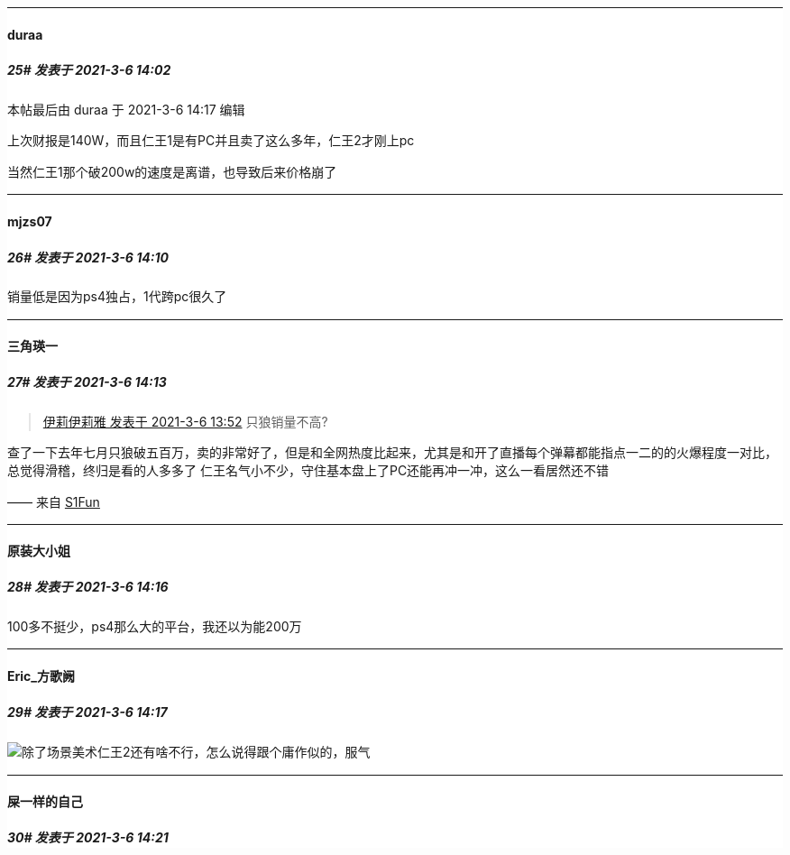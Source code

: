 
-----

####  duraa  
##### 25#       发表于 2021-3-6 14:02


 本帖最后由 duraa 于 2021-3-6 14:17 编辑 

上次财报是140W，而且仁王1是有PC并且卖了这么多年，仁王2才刚上pc

当然仁王1那个破200w的速度是离谱，也导致后来价格崩了


-----

####  mjzs07  
##### 26#       发表于 2021-3-6 14:10


销量低是因为ps4独占，1代跨pc很久了


-----

####  三角瑛一  
##### 27#       发表于 2021-3-6 14:13


<blockquote><a href="httphttps://bbs.saraba1st.com/2b/forum.php?mod=redirect&amp;goto=findpost&amp;pid=50530731&amp;ptid=1991519" target="_blank">伊莉伊莉雅 发表于 2021-3-6 13:52</a>
只狼销量不高?</blockquote>
查了一下去年七月只狼破五百万，卖的非常好了，但是和全网热度比起来，尤其是和开了直播每个弹幕都能指点一二的的火爆程度一对比，总觉得滑稽，终归是看的人多多了
仁王名气小不少，守住基本盘上了PC还能再冲一冲，这么一看居然还不错

—— 来自 [S1Fun](https://s1fun.koalcat.com)


-----

####  原装大小姐  
##### 28#       发表于 2021-3-6 14:16


100多不挺少，ps4那么大的平台，我还以为能200万


-----

####  Eric_方歌阙  
##### 29#       发表于 2021-3-6 14:17


<img src="https://static.saraba1st.com/image/smiley/face2017/068.png" referrerpolicy="no-referrer">除了场景美术仁王2还有啥不行，怎么说得跟个庸作似的，服气


-----

####  屎一样的自己  
##### 30#       发表于 2021-3-6 14:21
